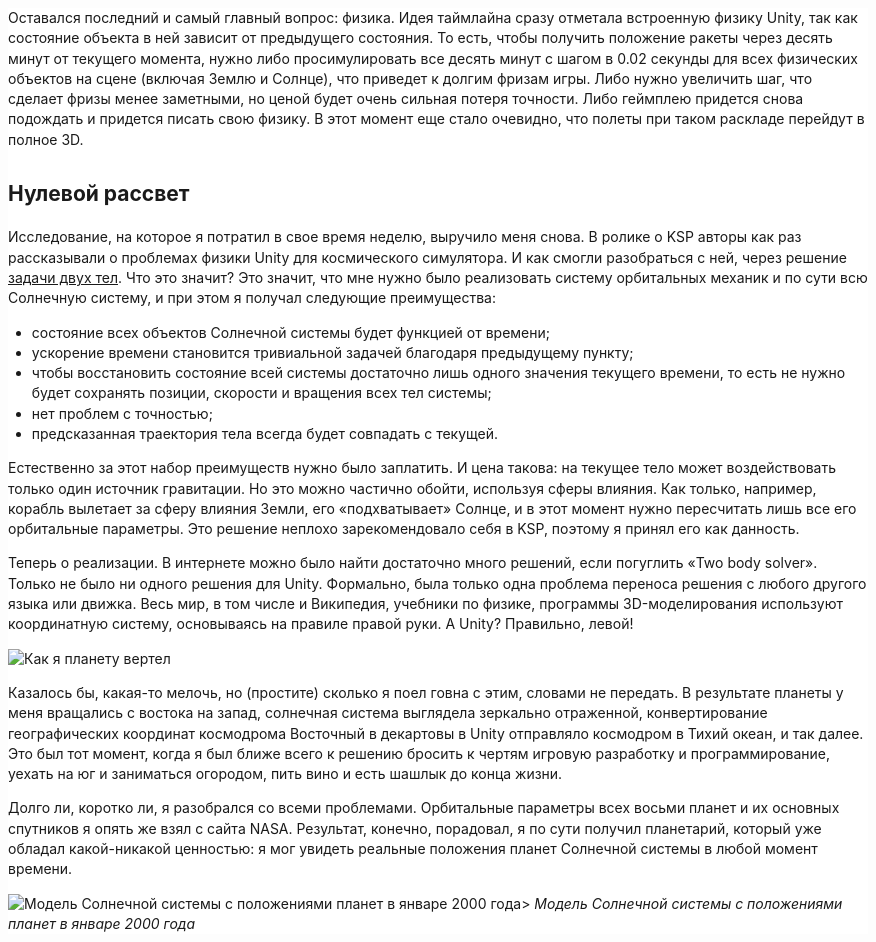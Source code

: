 Оставался последний и самый главный вопрос: физика. Идея таймлайна сразу отметала встроенную физику Unity, так как состояние объекта в ней зависит от предыдущего состояния. То есть, чтобы получить положение ракеты через десять минут от текущего момента, нужно либо просимулировать все десять минут с шагом в 0.02 секунды для всех физических объектов на сцене (включая Землю и Солнце), что приведет к долгим фризам игры. Либо нужно увеличить шаг, что сделает фризы менее заметными, но ценой будет очень сильная потеря точности. Либо геймплею придется снова подождать и придется писать свою физику. В этот момент еще стало очевидно, что полеты при таком раскладе перейдут в полное 3D.

## Нулевой рассвет

Исследование, на которое я потратил в свое время неделю, выручило меня снова. В ролике о KSP авторы как раз рассказывали о проблемах физики Unity для космического симулятора. И как смогли разобраться с ней, через решение [задачи двух тел](https://ru.wikipedia.org/wiki/%D0%97%D0%B0%D0%B4%D0%B0%D1%87%D0%B0_%D0%B4%D0%B2%D1%83%D1%85_%D1%82%D0%B5%D0%BB). Что это значит? Это значит, что мне нужно было реализовать систему орбитальных механик и по сути всю Солнечную систему, и при этом я получал следующие преимущества:

- состояние всех объектов Солнечной системы будет функцией от времени;
- ускорение времени становится тривиальной задачей благодаря предыдущему пункту;
- чтобы восстановить состояние всей системы достаточно лишь одного значения текущего времени, то есть не нужно будет сохранять позиции, скорости и вращения всех тел системы;
- нет проблем с точностью;
- предсказанная траектория тела всегда будет совпадать с текущей.  

Естественно за этот набор преимуществ нужно было заплатить. И цена такова: на текущее тело может воздействовать только один источник гравитации. Но это можно частично обойти, используя сферы влияния. Как только, например, корабль вылетает за сферу влияния Земли, его «подхватывает» Солнце, и в этот момент нужно пересчитать лишь все его орбитальные параметры. Это решение неплохо зарекомендовало себя в KSP, поэтому я принял его как данность.

Теперь о реализации. В интернете можно было найти достаточно много решений, если погуглить «Two body solver». Только не было ни одного решения для Unity. Формально, была только одна проблема переноса решения с любого другого языка или движка. Весь мир, в том числе и Википедия, учебники по физике, программы 3D-моделирования используют координатную систему, основываясь на правиле правой руки. А Unity? Правильно, левой!

![Как я планету вертел](https://clan.akamai.steamstatic.com/images/32055644/600c875a6dad103fc51147758c7e7b58e4708ce7.png)

Казалось бы, какая-то мелочь, но (простите) сколько я поел говна с этим, словами не передать. В результате планеты у меня вращались с востока на запад, солнечная система выглядела зеркально отраженной, конвертирование географических координат космодрома Восточный в декартовы в Unity отправляло космодром в Тихий океан, и так далее. Это был тот момент, когда я был ближе всего к решению бросить к чертям игровую разработку и программирование, уехать на юг и заниматься огородом, пить вино и есть шашлык до конца жизни.

Долго ли, коротко ли, я разобрался со всеми проблемами. Орбитальные параметры всех восьми планет и их основных спутников я опять же взял с сайта NASA. Результат, конечно, порадовал, я по сути получил планетарий, который уже обладал какой-никакой ценностью: я мог увидеть реальные положения планет Солнечной системы в любой момент времени.

![Модель Солнечной системы с положениями планет в январе 2000 года>](https://clan.akamai.steamstatic.com/images/32055644/f74ca9c447d10555dfb332a1db1f6eda978abd66.png)
_Модель Солнечной системы с положениями планет в январе 2000 года_
